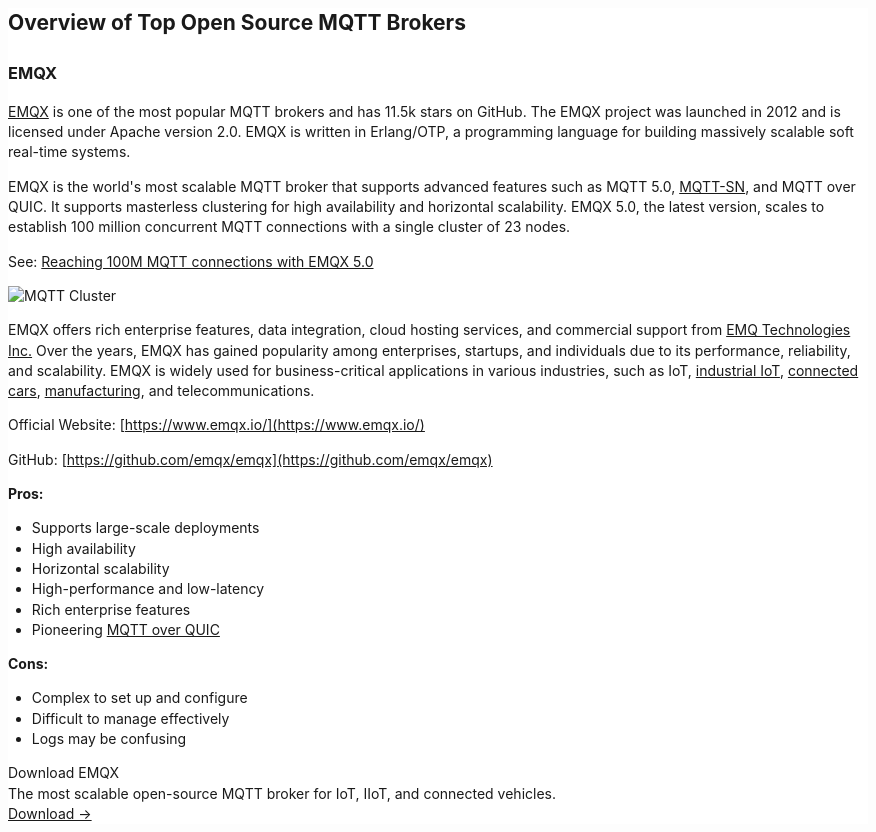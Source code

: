 ## Overview of Top Open Source MQTT Brokers

### EMQX

[EMQX](https://www.emqx.io/) is one of the most popular MQTT brokers and has 11.5k stars on GitHub. The EMQX project was launched in 2012 and is licensed under Apache version 2.0. EMQX is written in Erlang/OTP, a programming language for building massively scalable soft real-time systems.

EMQX is the world's most scalable MQTT broker that supports advanced features such as MQTT 5.0, [MQTT-SN](https://www.emqx.com/en/blog/connecting-mqtt-sn-devices-using-emqx), and MQTT over QUIC. It supports masterless clustering for high availability and horizontal scalability. EMQX 5.0, the latest version, scales to establish 100 million concurrent MQTT connections with a single cluster of 23 nodes.

See: [Reaching 100M MQTT connections with EMQX 5.0](https://www.emqx.com/en/blog/reaching-100m-mqtt-connections-with-emqx-5-0)

![MQTT Cluster](https://assets.emqx.com/images/9abfe5ee5df4f1c544915f5e4605b253.png)

EMQX offers rich enterprise features, data integration, cloud hosting services, and commercial support from [EMQ Technologies Inc.](https://www.emqx.com/en) Over the years, EMQX has gained popularity among enterprises, startups, and individuals due to its performance, reliability, and scalability. EMQX is widely used for business-critical applications in various industries, such as IoT, [industrial IoT](https://www.emqx.com/en/use-cases/industrial-iot), [connected cars](https://www.emqx.com/en/blog/connected-cars-and-automotive-connectivity-all-you-need-to-know), [manufacturing](https://www.emqx.io/use-cases#manufacturing), and telecommunications.

Official Website: [https://www.emqx.io/](https://www.emqx.io/)

GitHub: [https://github.com/emqx/emqx](https://github.com/emqx/emqx)

**Pros:**

- Supports large-scale deployments
- High availability
- Horizontal scalability
- High-performance and low-latency
- Rich enterprise features
- Pioneering [MQTT over QUIC](https://www.emqx.com/en/blog/mqtt-over-quic)

**Cons:**

- Complex to set up and configure
- Difficult to manage effectively
- Logs may be confusing

<section class="promotion">
    <div>
        Download EMQX
      <div class="is-size-14 is-text-normal has-text-weight-normal">The most scalable open-source MQTT broker for IoT, IIoT, and connected vehicles.</div>
    </div>
    <a href="https://www.emqx.com/en/try?product=broker" class="button is-gradient px-5">Download →</a>
</section>
